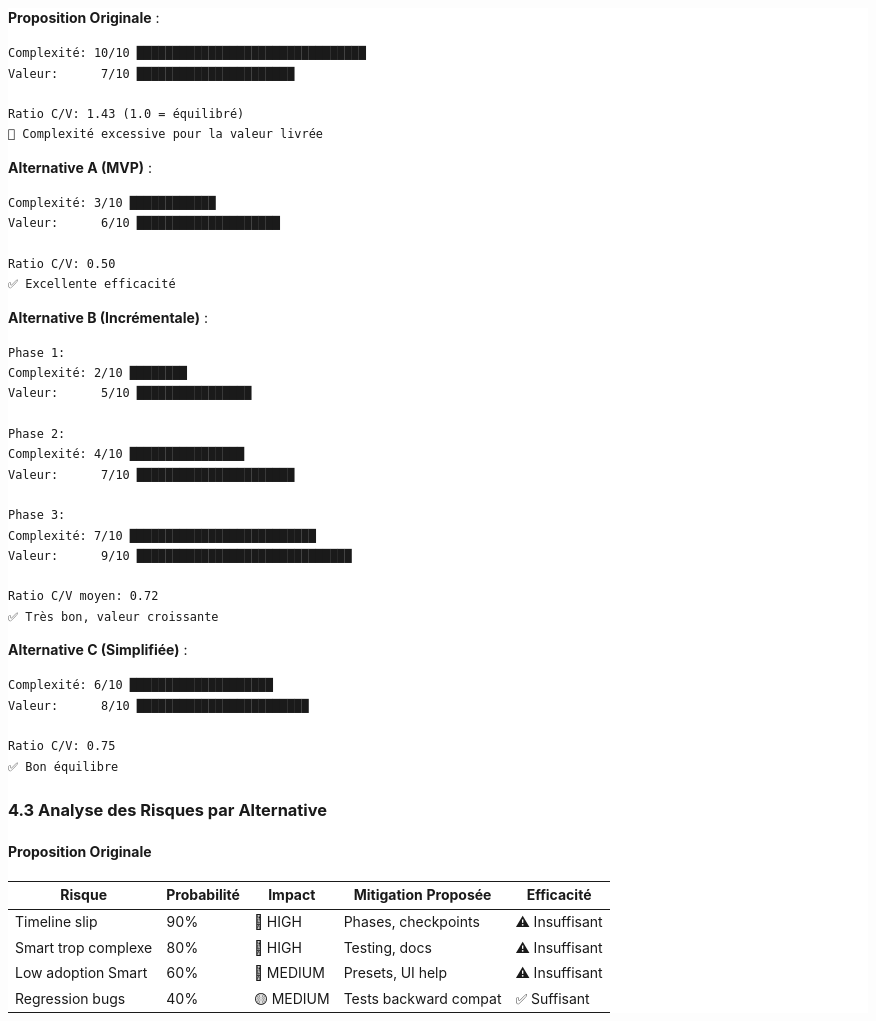 **Proposition Originale** :
```
Complexité: 10/10 ████████████████████████████████
Valeur:      7/10 ██████████████████████

Ratio C/V: 1.43 (1.0 = équilibré)
🔴 Complexité excessive pour la valeur livrée
```

**Alternative A (MVP)** :
```
Complexité: 3/10 ████████████
Valeur:      6/10 ████████████████████

Ratio C/V: 0.50
✅ Excellente efficacité
```

**Alternative B (Incrémentale)** :
```
Phase 1:
Complexité: 2/10 ████████
Valeur:      5/10 ████████████████

Phase 2:
Complexité: 4/10 ████████████████
Valeur:      7/10 ██████████████████████

Phase 3:
Complexité: 7/10 ██████████████████████████
Valeur:      9/10 ██████████████████████████████

Ratio C/V moyen: 0.72
✅ Très bon, valeur croissante
```

**Alternative C (Simplifiée)** :
```
Complexité: 6/10 ████████████████████
Valeur:      8/10 ████████████████████████

Ratio C/V: 0.75
✅ Bon équilibre
```

### 4.3 Analyse des Risques par Alternative

#### **Proposition Originale**

| Risque | Probabilité | Impact | Mitigation Proposée | Efficacité |
|--------|------------|--------|-------------------|-----------|
| Timeline slip | 90% | 🔴 HIGH | Phases, checkpoints | ⚠️ Insuffisant |
| Smart trop complexe | 80% | 🔴 HIGH | Testing, docs | ⚠️ Insuffisant |
| Low adoption Smart | 60% | 🔴 MEDIUM | Presets, UI help | ⚠️ Insuffisant |
| Regression bugs | 40% | 🟡 MEDIUM | Tests backward compat | ✅ Suffisant |
